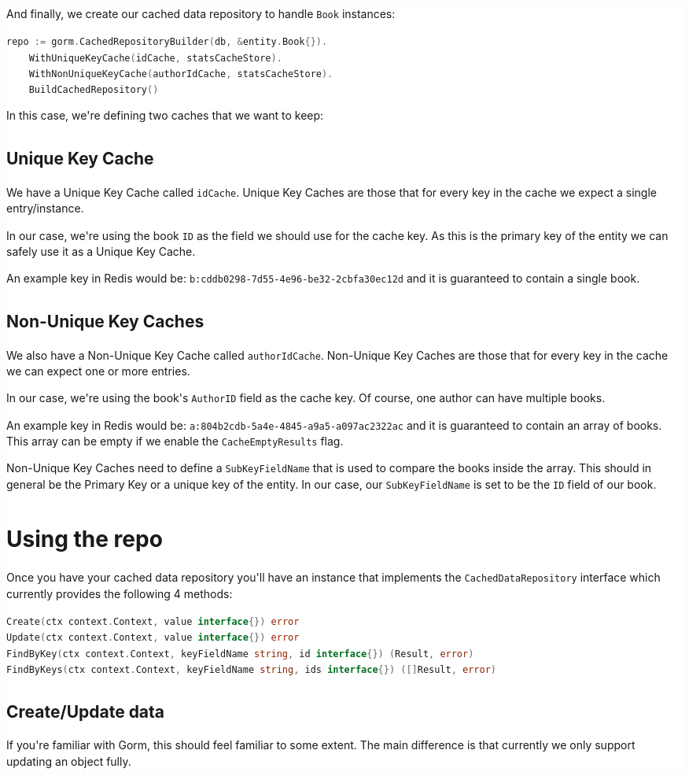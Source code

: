 And finally, we create our cached data repository to handle `Book` instances:

```go
repo := gorm.CachedRepositoryBuilder(db, &entity.Book{}).
    WithUniqueKeyCache(idCache, statsCacheStore).
    WithNonUniqueKeyCache(authorIdCache, statsCacheStore).
    BuildCachedRepository()
```

In this case, we're defining two caches that we want to keep:

## Unique Key Cache

We have a Unique Key Cache called `idCache`. Unique Key Caches are those that for every key in the cache we expect a single entry/instance.

In our case, we're using the book `ID` as the field we should use for the cache key. As this is the primary key of the entity we can safely use it
as a Unique Key Cache.

An example key in Redis would be: `b:cddb0298-7d55-4e96-be32-2cbfa30ec12d` and it is guaranteed to contain a single book.

## Non-Unique Key Caches

We also have a Non-Unique Key Cache called `authorIdCache`. Non-Unique Key Caches are those that for every key in the cache we can expect one or more entries.

In our case, we're using the book's `AuthorID` field as the cache key. Of course, one author can have multiple books. 

An example key in Redis would be: `a:804b2cdb-5a4e-4845-a9a5-a097ac2322ac` and it is guaranteed to contain an array of books. This array can be empty if we enable the `CacheEmptyResults` flag.

Non-Unique Key Caches need to define a `SubKeyFieldName` that is used to compare the books inside the array. This should in general be the Primary Key or a unique key of the entity. In our case, our `SubKeyFieldName` is set to be the `ID` field of our book.

# Using the repo

Once you have your cached data repository you'll have an instance that implements the `CachedDataRepository` interface which currently provides the following 4 methods:

```go
Create(ctx context.Context, value interface{}) error
Update(ctx context.Context, value interface{}) error
FindByKey(ctx context.Context, keyFieldName string, id interface{}) (Result, error)
FindByKeys(ctx context.Context, keyFieldName string, ids interface{}) ([]Result, error)
```

## Create/Update data

If you're familiar with Gorm, this should feel familiar to some extent. The main difference is that currently we only support updating an object fully.
